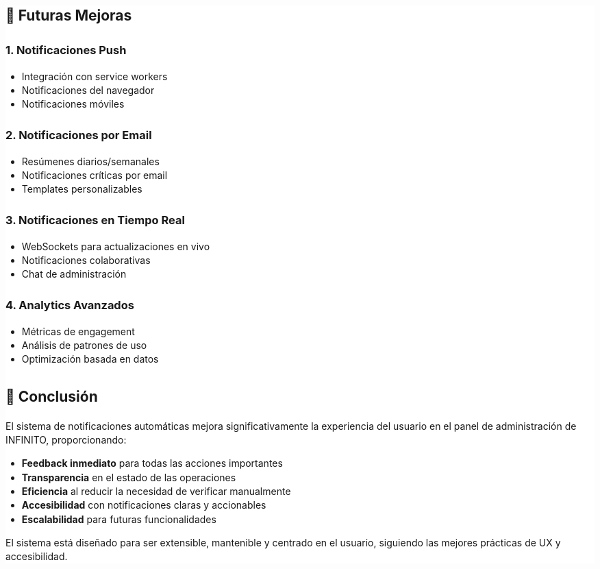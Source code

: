 ## 🔮 Futuras Mejoras

### 1. **Notificaciones Push**
- Integración con service workers
- Notificaciones del navegador
- Notificaciones móviles

### 2. **Notificaciones por Email**
- Resúmenes diarios/semanales
- Notificaciones críticas por email
- Templates personalizables

### 3. **Notificaciones en Tiempo Real**
- WebSockets para actualizaciones en vivo
- Notificaciones colaborativas
- Chat de administración

### 4. **Analytics Avanzados**
- Métricas de engagement
- Análisis de patrones de uso
- Optimización basada en datos

## 📝 Conclusión

El sistema de notificaciones automáticas mejora significativamente la experiencia del usuario en el panel de administración de INFINITO, proporcionando:

- **Feedback inmediato** para todas las acciones importantes
- **Transparencia** en el estado de las operaciones
- **Eficiencia** al reducir la necesidad de verificar manualmente
- **Accesibilidad** con notificaciones claras y accionables
- **Escalabilidad** para futuras funcionalidades

El sistema está diseñado para ser extensible, mantenible y centrado en el usuario, siguiendo las mejores prácticas de UX y accesibilidad. 